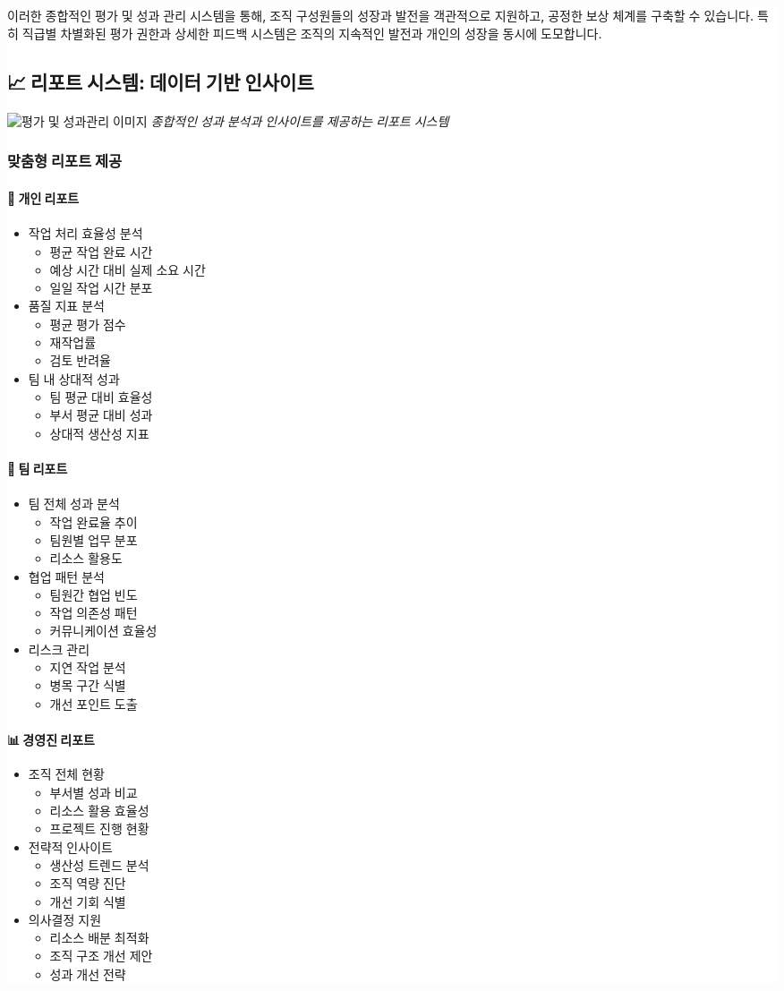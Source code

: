 이러한 종합적인 평가 및 성과 관리 시스템을 통해, 조직 구성원들의 성장과 발전을 객관적으로 지원하고, 공정한 보상 체계를 구축할 수 있습니다. 특히 직급별 차별화된 평가 권한과 상세한 피드백 시스템은 조직의 지속적인 발전과 개인의 성장을 동시에 도모합니다.

## 📈 리포트 시스템: 데이터 기반 인사이트

![평가 및 성과관리 이미지](https://raw.githubusercontent.com/futureplanning/front-rnd/refs/heads/master/public/report.png)
_종합적인 성과 분석과 인사이트를 제공하는 리포트 시스템_

### 맞춤형 리포트 제공

#### 🎯 개인 리포트

- 작업 처리 효율성 분석
  - 평균 작업 완료 시간
  - 예상 시간 대비 실제 소요 시간
  - 일일 작업 시간 분포
- 품질 지표 분석
  - 평균 평가 점수
  - 재작업률
  - 검토 반려율
- 팀 내 상대적 성과
  - 팀 평균 대비 효율성
  - 부서 평균 대비 성과
  - 상대적 생산성 지표

#### 👥 팀 리포트

- 팀 전체 성과 분석
  - 작업 완료율 추이
  - 팀원별 업무 분포
  - 리소스 활용도
- 협업 패턴 분석
  - 팀원간 협업 빈도
  - 작업 의존성 패턴
  - 커뮤니케이션 효율성
- 리스크 관리
  - 지연 작업 분석
  - 병목 구간 식별
  - 개선 포인트 도출

#### 📊 경영진 리포트

- 조직 전체 현황
  - 부서별 성과 비교
  - 리소스 활용 효율성
  - 프로젝트 진행 현황
- 전략적 인사이트
  - 생산성 트렌드 분석
  - 조직 역량 진단
  - 개선 기회 식별
- 의사결정 지원
  - 리소스 배분 최적화
  - 조직 구조 개선 제안
  - 성과 개선 전략
